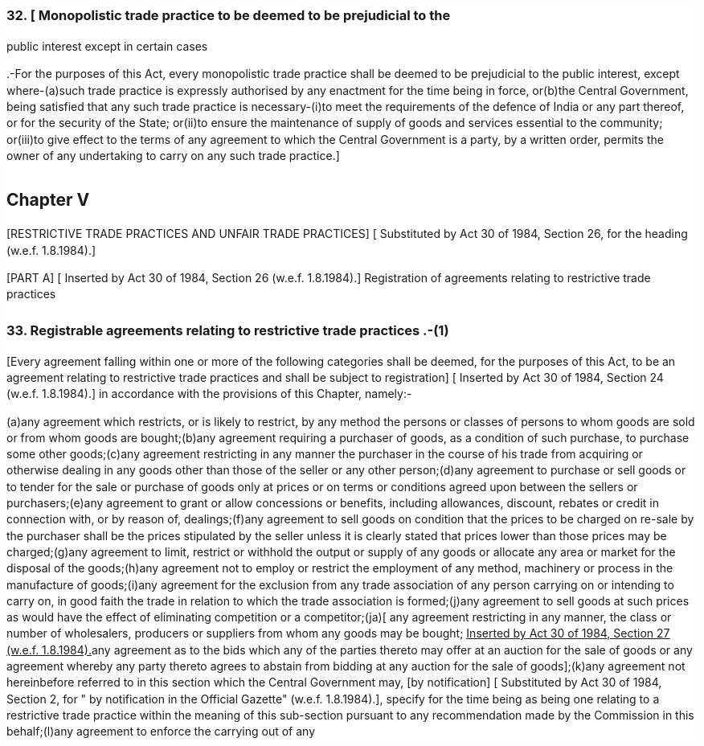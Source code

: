 ### 32. [ Monopolistic trade practice to be deemed to be prejudicial to the
public interest except in certain cases

.-For the purposes of this Act, every monopolistic trade practice shall be
deemed to be prejudicial to the public interest, except where-(a)such trade
practice is expressly authorised by any enactment for the time being in force,
or(b)the Central Government, being satisfied that any such trade practice is
necessary-(i)to meet the requirements of the defence of India or any part
thereof, or for the security of the State; or(ii)to ensure the maintenance of
supply of goods and services essential to the community; or(iii)to give effect
to the terms of any agreement to which the Central Government is a party, by a
written order, permits the owner of any undertaking to carry on any such trade
practice.]

## Chapter V  
[RESTRICTIVE TRADE PRACTICES AND UNFAIR TRADE PRACTICES] [ Substituted by Act
30 of 1984, Section 26, for the heading (w.e.f. 1.8.1984).]

[PART A] [ Inserted by Act 30 of 1984, Section 26 (w.e.f. 1.8.1984).]
Registration of agreements relating to restrictive trade practices

### 33. Registrable agreements relating to restrictive trade practices .-(1)
[Every agreement falling within one or more of the following categories shall
be deemed, for the purposes of this Act, to be an agreement relating to
restrictive trade practices and shall be subject to registration] [ Inserted
by Act 30 of 1984, Section 24 (w.e.f. 1.8.1984).] in accordance with the
provisions of this Chapter, namely:-

(a)any agreement which restricts, or is likely to restrict, by any method the
persons or classes of persons to whom goods are sold or from whom goods are
bought;(b)any agreement requiring a purchaser of goods, as a condition of such
purchase, to purchase some other goods;(c)any agreement restricting in any
manner the purchaser in the course of his trade from acquiring or otherwise
dealing in any goods other than those of the seller or any other person;(d)any
agreement to purchase or sell goods or to tender for the sale or purchase of
goods only at prices or on terms or conditions agreed upon between the sellers
or purchasers;(e)any agreement to grant or allow concessions or benefits,
including allowances, discount, rebates or credit in connection with, or by
reason of, dealings;(f)any agreement to sell goods on condition that the
prices to be charged on re-sale by the purchaser shall be the prices
stipulated by the seller unless it is clearly stated that prices lower than
those prices may be charged;(g)any agreement to limit, restrict or withhold
the output or supply of any goods or allocate any area or market for the
disposal of the goods;(h)any agreement not to employ or restrict the
employment of any method, machinery or process in the manufacture of
goods;(i)any agreement for the exclusion from any trade association of any
person carrying on or intending to carry on, in good faith the trade in
relation to which the trade association is formed;(j)any agreement to sell
goods at such prices as would have the effect of eliminating competition or a
competitor;(ja)[ any agreement restricting in any manner, the class or number
of wholesalers, producers or suppliers from whom any goods may be bought; [
Inserted by Act 30 of 1984, Section 27 (w.e.f. 1.8.1984).](jb)any agreement as
to the bids which any of the parties thereto may offer at an auction for the
sale of goods or any agreement whereby any party thereto agrees to abstain
from bidding at any auction for the sale of goods];(k)any agreement not
hereinbefore referred to in this section which the Central Government may, [by
notification] [ Substituted by Act 30 of 1984, Section 2, for " by
notification in the Official Gazette" (w.e.f. 1.8.1984).], specify for the
time being as being one relating to a restrictive trade practice within the
meaning of this sub-section pursuant to any recommendation made by the
Commission in this behalf;(l)any agreement to enforce the carrying out of any